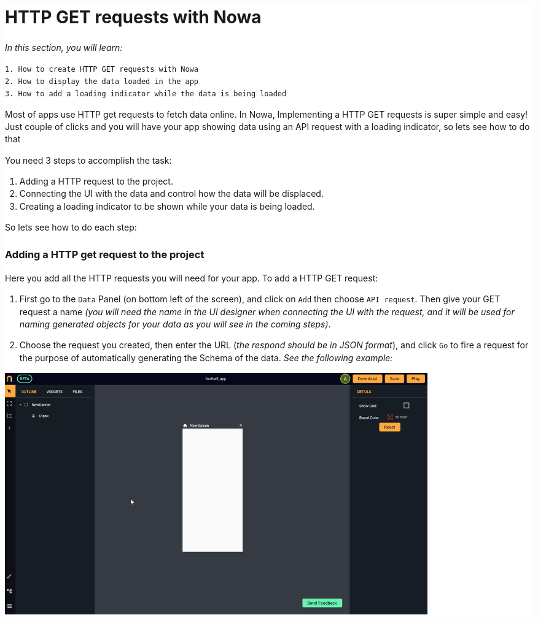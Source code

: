 # HTTP GET requests with Nowa
*In this section, you will learn:*
```
1. How to create HTTP GET requests with Nowa
2. How to display the data loaded in the app
3. How to add a loading indicator while the data is being loaded
```

Most of apps use HTTP get requests to fetch data online. In Nowa, Implementing a HTTP GET requests is super simple and easy! Just couple of clicks and you will have your app showing data using an API request with a loading indicator, so lets see how to do that

You need 3 steps to accomplish the task: 
1. Adding a HTTP request to the project.
2. Connecting the UI with the data and control how the data will be displaced.
3. Creating a loading indicator to be shown while your data is being loaded. 
 
So lets see how to do each step:

### Adding a HTTP get request to the project

Here you add all the HTTP requests you will need for your app. To add a HTTP GET request:

1. First go to the `Data` Panel (on bottom left of the screen), and click on `Add` then choose `API request`. Then give your GET request a name *(you will need the name in the UI designer when connecting the UI with the request, and it will be used for naming generated objects for your data as you will see in the coming steps)*.
 
2. Choose the request you created, then enter the URL (*the respond should be in JSON format*), and click `Go` to fire a request for the purpose of automatically generating the Schema of the data. *See the following example:*

<img src="../media/gifs/create_api_request.gif"  width="80%" > 
